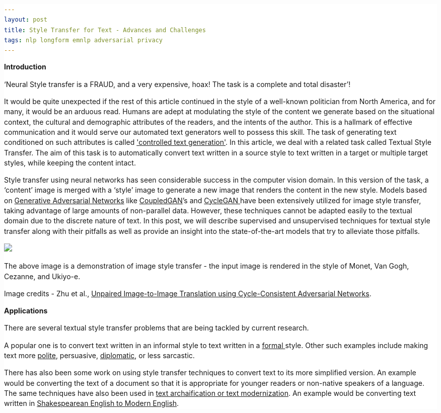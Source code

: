 ```yaml
---
layout: post
title: Style Transfer for Text - Advances and Challenges
tags: nlp longform emnlp adversarial privacy 
---
```




**Introduction**

‘Neural Style transfer is a FRAUD, and a very expensive, hoax! The task is a complete and total disaster’!

It would be quite unexpected if the rest of this article continued in the style of a well-known politician from North America, and for many, it would be an arduous read. Humans are adept at modulating the style of the content we generate based on the situational context, the cultural and demographic attributes of the readers, and the intents of the author. This is a hallmark of effective communication and it would serve our automated text generators well to possess this skill. The task of generating text conditioned on such attributes is called ['controlled text generation'](https://arxiv.org/abs/1703.00955). In this article, we deal with a related task called Textual Style Transfer. The aim of this task is to automatically convert text written in a source style to text written in a target or multiple target styles, while keeping the content intact.

Style transfer using neural networks has seen considerable success in the computer vision domain. In this version of the task, a ‘content’ image is merged with a ‘style’ image to generate a new image that renders the content in the new style. Models based on [Generative Adversarial Networks](https://skymind.ai/wiki/generative-adversarial-network-gan) like [CoupledGAN](https://arxiv.org/pdf/1606.07536.pdf)’s and [CycleGAN ](https://arxiv.org/abs/1703.10593)have been extensively utilized for image style transfer, taking advantage of large amounts of non-parallel data. However, these techniques cannot be adapted easily to the textual domain due to the discrete nature of text. In this post, we will describe supervised and unsupervised techniques for textual style transfer along with their pitfalls as well as provide an insight into the state-of-the-art models that try to alleviate those pitfalls.

![](https://cdn-images-1.medium.com/max/800/0*G6mT1bJUEN_rdKuk)


The above image is a demonstration of image style transfer - the input image is rendered in the style of Monet, Van Gogh, Cezanne, and Ukiyo-e. 

Image credits - Zhu et al., [Unpaired Image-to-Image Translation using Cycle-Consistent Adversarial Networks](https://arxiv.org/pdf/1703.10593.pdf).

**Applications**

There are several textual style transfer problems that are being tackled by current research.

A popular one is to convert text written in an informal style to text written in a [formal ](https://arxiv.org/abs/1803.06535)style. Other such examples include making text more [polite](https://arxiv.org/abs/1805.03162), persuasive, [diplomatic](https://arxiv.org/abs/1805.07685), or less sarcastic.

There has also been some work on using style transfer techniques to convert text to its more simplified version. An example would be converting the text of a document so that it is appropriate for younger readers or non-native speakers of a language. The same techniques have also been used in [text archaification or text modernization](https://arxiv.org/abs/1711.04731). An example would be converting text written in [Shakespearean English to Modern English](https://arxiv.org/abs/1707.01161).

